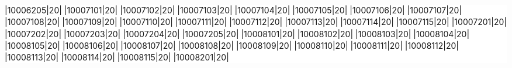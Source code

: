 |10006205|20|
|10007101|20|
|10007102|20|
|10007103|20|
|10007104|20|
|10007105|20|
|10007106|20|
|10007107|20|
|10007108|20|
|10007109|20|
|10007110|20|
|10007111|20|
|10007112|20|
|10007113|20|
|10007114|20|
|10007115|20|
|10007201|20|
|10007202|20|
|10007203|20|
|10007204|20|
|10007205|20|
|10008101|20|
|10008102|20|
|10008103|20|
|10008104|20|
|10008105|20|
|10008106|20|
|10008107|20|
|10008108|20|
|10008109|20|
|10008110|20|
|10008111|20|
|10008112|20|
|10008113|20|
|10008114|20|
|10008115|20|
|10008201|20|